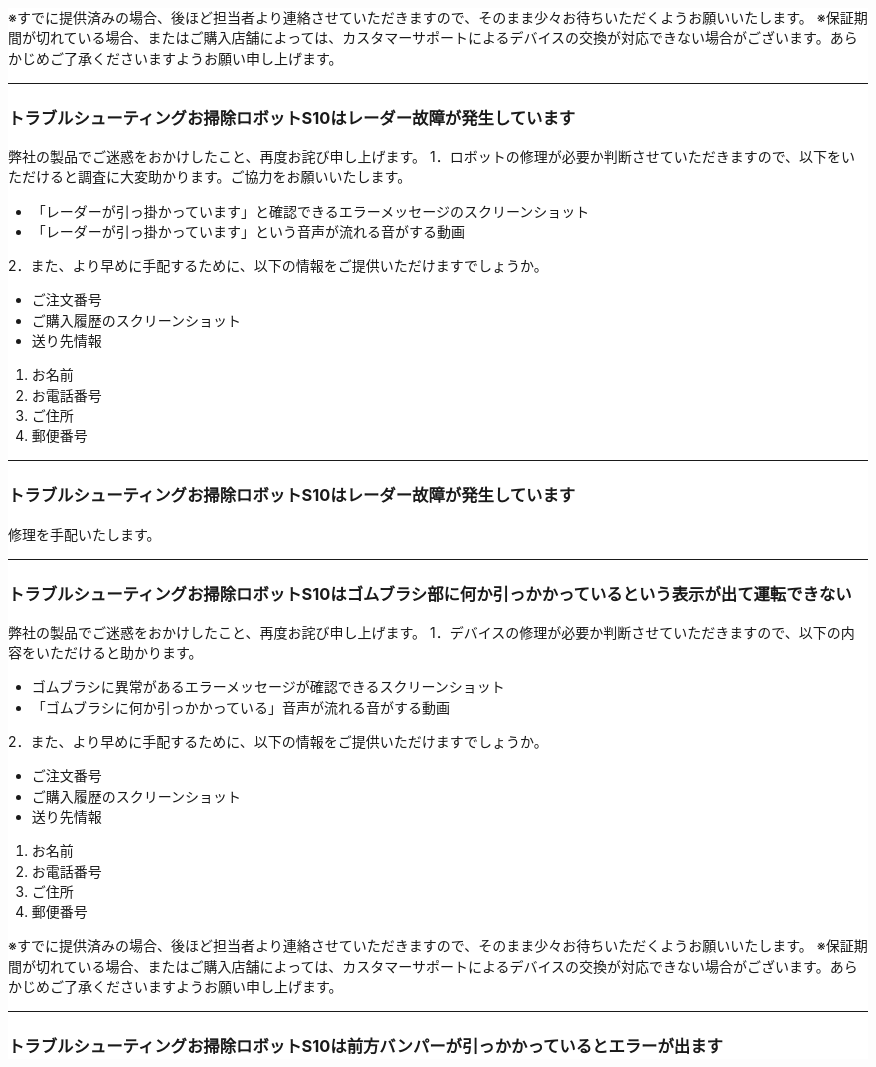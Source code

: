 ※すでに提供済みの場合、後ほど担当者より連絡させていただきますので、そのまま少々お待ちいただくようお願いいたします。 ※保証期間が切れている場合、またはご購入店舗によっては、カスタマーサポートによるデバイスの交換が対応できない場合がございます。あらかじめご了承くださいますようお願い申し上げます。



---
### トラブルシューティングお掃除ロボットS10はレーダー故障が発生しています

弊社の製品でご迷惑をおかけしたこと、再度お詫び申し上げます。
1．ロボットの修理が必要か判断させていただきますので、以下をいただけると調査に大変助かります。ご協力をお願いいたします。
- 「レーダーが引っ掛かっています」と確認できるエラーメッセージのスクリーンショット
- 「レーダーが引っ掛かっています」という音声が流れる音がする動画

2．また、より早めに手配するために、以下の情報をご提供いただけますでしょうか。

- ご注文番号
- ご購入履歴のスクリーンショット
- 送り先情報
1. お名前
2. お電話番号
3. ご住所
4. 郵便番号



---
### トラブルシューティングお掃除ロボットS10はレーダー故障が発生しています

修理を手配いたします。



---
### トラブルシューティングお掃除ロボットS10はゴムブラシ部に何か引っかかっているという表示が出て運転できない

弊社の製品でご迷惑をおかけしたこと、再度お詫び申し上げます。
1．デバイスの修理が必要か判断させていただきますので、以下の内容をいただけると助かります。
- ゴムブラシに異常があるエラーメッセージが確認できるスクリーンショット
- 「ゴムブラシに何か引っかかっている」音声が流れる音がする動画

2．また、より早めに手配するために、以下の情報をご提供いただけますでしょうか。

- ご注文番号
- ご購入履歴のスクリーンショット
- 送り先情報
1. お名前
2. お電話番号
3. ご住所
4. 郵便番号

※すでに提供済みの場合、後ほど担当者より連絡させていただきますので、そのまま少々お待ちいただくようお願いいたします。 ※保証期間が切れている場合、またはご購入店舗によっては、カスタマーサポートによるデバイスの交換が対応できない場合がございます。あらかじめご了承くださいますようお願い申し上げます。



---
### トラブルシューティングお掃除ロボットS10は前方バンパーが引っかかっているとエラーが出ます
